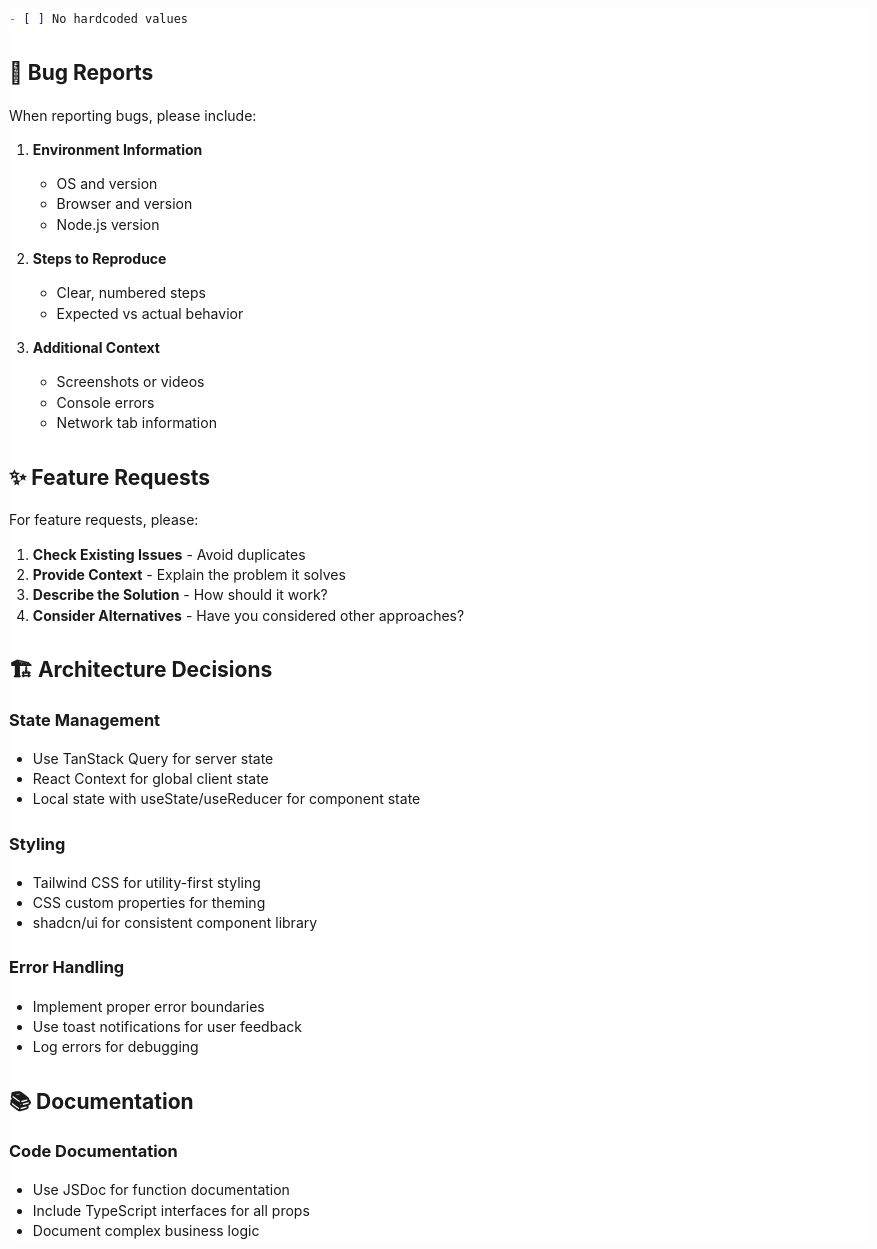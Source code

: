 ```markdown
- [ ] No hardcoded values
```

## 🐛 Bug Reports

When reporting bugs, please include:

1. **Environment Information**
   - OS and version
   - Browser and version
   - Node.js version

2. **Steps to Reproduce**
   - Clear, numbered steps
   - Expected vs actual behavior

3. **Additional Context**
   - Screenshots or videos
   - Console errors
   - Network tab information

## ✨ Feature Requests

For feature requests, please:

1. **Check Existing Issues** - Avoid duplicates
2. **Provide Context** - Explain the problem it solves
3. **Describe the Solution** - How should it work?
4. **Consider Alternatives** - Have you considered other approaches?

## 🏗️ Architecture Decisions

### State Management
- Use TanStack Query for server state
- React Context for global client state
- Local state with useState/useReducer for component state

### Styling
- Tailwind CSS for utility-first styling
- CSS custom properties for theming
- shadcn/ui for consistent component library

### Error Handling
- Implement proper error boundaries
- Use toast notifications for user feedback
- Log errors for debugging

## 📚 Documentation

### Code Documentation
- Use JSDoc for function documentation
- Include TypeScript interfaces for all props
- Document complex business logic
